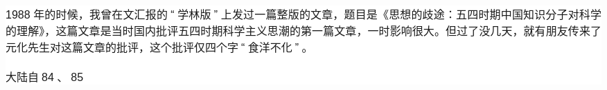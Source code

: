   </p>
  <p class="p2" style='margin: 0px; text-align: justify; font-variant-numeric: normal; font-variant-east-asian: normal; font-stretch: normal; font-size: 16px; line-height: normal; font-family: "PingFang SC";'>
   <span class="s2" style="font-variant-numeric: normal; font-variant-east-asian: normal; font-stretch: normal; line-height: normal; font-family: Helvetica; font-kerning: none;">
    1988
   </span>
   <span class="s1" style="font-kerning: none;">
    年的时候，我曾在文汇报的
   </span>
   <span class="s2" style="font-variant-numeric: normal; font-variant-east-asian: normal; font-stretch: normal; line-height: normal; font-family: Helvetica; font-kerning: none;">
    “
   </span>
   <span class="s1" style="font-kerning: none;">
    学林版
   </span>
   <span class="s2" style="font-variant-numeric: normal; font-variant-east-asian: normal; font-stretch: normal; line-height: normal; font-family: Helvetica; font-kerning: none;">
    ”
   </span>
   <span class="s1" style="font-kerning: none;">
    上发过一篇整版的文章，题目是《思想的歧途：五四时期中国知识分子对科学的理解》，这篇文章是当时国内批评五四时期科学主义思潮的第一篇文章，一时影响很大。但过了没几天，就有朋友传来了元化先生对这篇文章的批评，这个批评仅四个字
   </span>
   <span class="s2" style="font-variant-numeric: normal; font-variant-east-asian: normal; font-stretch: normal; line-height: normal; font-family: Helvetica; font-kerning: none;">
    “
   </span>
   <span class="s1" style="font-kerning: none;">
    食洋不化
   </span>
   <span class="s2" style="font-variant-numeric: normal; font-variant-east-asian: normal; font-stretch: normal; line-height: normal; font-family: Helvetica; font-kerning: none;">
    ”
   </span>
   <span class="s1" style="font-kerning: none;">
    。
   </span>
  </p>
  <p class="p1" style="margin: 0px; text-align: justify; font-variant-numeric: normal; font-variant-east-asian: normal; font-stretch: normal; font-size: 16px; line-height: normal; font-family: Helvetica; min-height: 19px;">
   <span class="s1" style="font-kerning: none;">
   </span>
   <br/>
  </p>
  <p class="p2" style='margin: 0px; text-align: justify; font-variant-numeric: normal; font-variant-east-asian: normal; font-stretch: normal; font-size: 16px; line-height: normal; font-family: "PingFang SC";'>
   <span class="s1" style="font-kerning: none;">
    大陆自
   </span>
   <span class="s2" style="font-variant-numeric: normal; font-variant-east-asian: normal; font-stretch: normal; line-height: normal; font-family: Helvetica; font-kerning: none;">
    84
   </span>
   <span class="s1" style="font-kerning: none;">
    、
   </span>
   <span class="s2" style="font-variant-numeric: normal; font-variant-east-asian: normal; font-stretch: normal; line-height: normal; font-family: Helvetica; font-kerning: none;">
    85